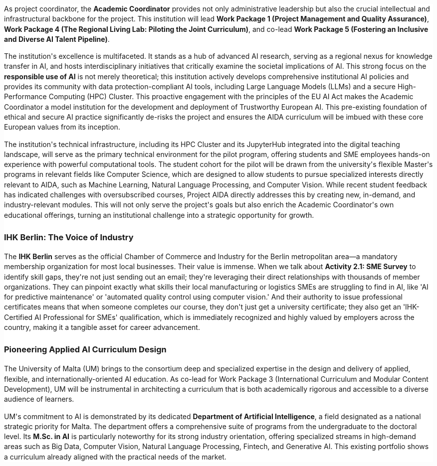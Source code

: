 As project coordinator, the **Academic Coordinator** provides not only administrative leadership but also the crucial intellectual and infrastructural backbone for the project. This institution will lead **Work Package 1 (Project Management and Quality Assurance)**, **Work Package 4 (The Regional Living Lab: Piloting the Joint Curriculum)**, and co-lead **Work Package 5 (Fostering an Inclusive and Diverse AI Talent Pipeline)**.

The institution's excellence is multifaceted. It stands as a hub of advanced AI research, serving as a regional nexus for knowledge transfer in AI, and hosts interdisciplinary initiatives that critically examine the societal implications of AI. This strong focus on the **responsible use of AI** is not merely theoretical; this institution actively develops comprehensive institutional AI policies and provides its community with data protection-compliant AI tools, including Large Language Models (LLMs) and a secure High-Performance Computing (HPC) Cluster. This proactive engagement with the principles of the EU AI Act makes the Academic Coordinator a model institution for the development and deployment of Trustworthy European AI. This pre-existing foundation of ethical and secure AI practice significantly de-risks the project and ensures the AIDA curriculum will be imbued with these core European values from its inception.

The institution's technical infrastructure, including its HPC Cluster and its JupyterHub integrated into the digital teaching landscape, will serve as the primary technical environment for the pilot program, offering students and SME employees hands-on experience with powerful computational tools. The student cohort for the pilot will be drawn from the university's flexible Master's programs in relevant fields like Computer Science, which are designed to allow students to pursue specialized interests directly relevant to AIDA, such as Machine Learning, Natural Language Processing, and Computer Vision. While recent student feedback has indicated challenges with oversubscribed courses, Project AIDA directly addresses this by creating new, in-demand, and industry-relevant modules. This will not only serve the project's goals but also enrich the Academic Coordinator's own educational offerings, turning an institutional challenge into a strategic opportunity for growth.

### **IHK Berlin: The Voice of Industry**

The **IHK Berlin** serves as the official Chamber of Commerce and Industry for the Berlin metropolitan area—a mandatory membership organization for most local businesses. Their value is immense. When we talk about **Activity 2.1: SME Survey** to identify skill gaps, they're not just sending out an email; they're leveraging their direct relationships with thousands of member organizations. They can pinpoint exactly what skills their local manufacturing or logistics SMEs are struggling to find in AI, like 'AI for predictive maintenance' or 'automated quality control using computer vision.' And their authority to issue professional certificates means that when someone completes our course, they don't just get a university certificate; they also get an 'IHK-Certified AI Professional for SMEs' qualification, which is immediately recognized and highly valued by employers across the country, making it a tangible asset for career advancement.

### **Pioneering Applied AI Curriculum Design**

The University of Malta (UM) brings to the consortium deep and specialized expertise in the design and delivery of applied, flexible, and internationally-oriented AI education. As co-lead for Work Package 3 (International Curriculum and Modular Content Development), UM will be instrumental in architecting a curriculum that is both academically rigorous and accessible to a diverse audience of learners.

UM's commitment to AI is demonstrated by its dedicated **Department of Artificial Intelligence**, a field designated as a national strategic priority for Malta. The department offers a comprehensive suite of programs from the undergraduate to the doctoral level. Its **M.Sc. in AI** is particularly noteworthy for its strong industry orientation, offering specialized streams in high-demand areas such as Big Data, Computer Vision, Natural Language Processing, Fintech, and Generative AI. This existing portfolio shows a curriculum already aligned with the practical needs of the market.
